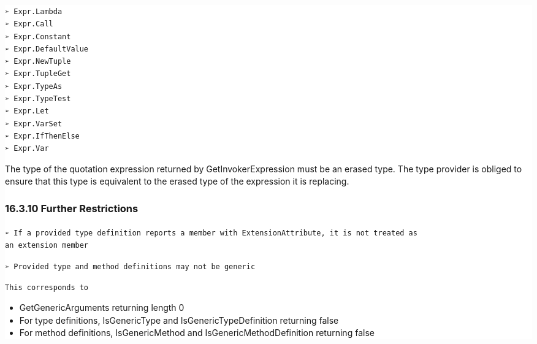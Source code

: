 ```
➢ Expr.Lambda
➢ Expr.Call
➢ Expr.Constant
➢ Expr.DefaultValue
➢ Expr.NewTuple
➢ Expr.TupleGet
➢ Expr.TypeAs
➢ Expr.TypeTest
➢ Expr.Let
➢ Expr.VarSet
➢ Expr.IfThenElse
➢ Expr.Var
```
The type of the quotation expression returned by GetInvokerExpression must be an erased type. The
type provider is obliged to ensure that this type is equivalent to the erased type of the expression it
is replacing.

### 16.3.10 Further Restrictions

```
➢ If a provided type definition reports a member with ExtensionAttribute, it is not treated as
an extension member
```
```
➢ Provided type and method definitions may not be generic
```
```
This corresponds to
```
- GetGenericArguments returning length 0
- For type definitions, IsGenericType and IsGenericTypeDefinition returning false
- For method definitions, IsGenericMethod and IsGenericMethodDefinition returning false

